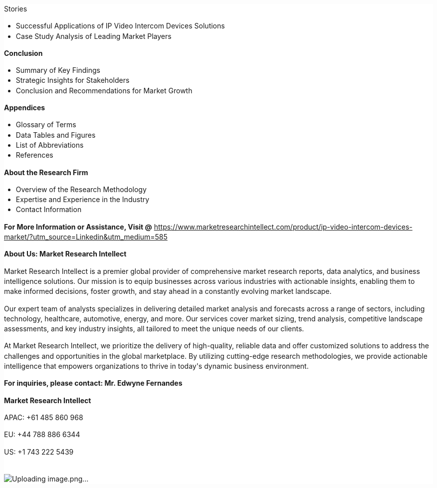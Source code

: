 Stories</strong></p><ul><li>Successful Applications of IP Video Intercom Devices Solutions</li><li>Case Study Analysis of Leading Market Players</li></ul><p><strong>Conclusion</strong></p><ul><li>Summary of Key Findings</li><li>Strategic Insights for Stakeholders</li><li>Conclusion and Recommendations for Market Growth</li></ul><p><strong>Appendices</strong></p><ul><li>Glossary of Terms</li><li>Data Tables and Figures</li><li>List of Abbreviations</li><li>References</li></ul><p><strong>About the Research Firm</strong></p><ul><li>Overview of the Research Methodology</li><li>Expertise and Experience in the Industry</li><li>Contact Information</li></ul></div><div class="article-main__content" data-test-id="publishing-text-block"><p><span class="font-[700]"><strong>For More Information or Assistance, Visit @</strong>&nbsp;<a href="https://www.marketresearchintellect.com/product/ip-video-intercom-devices-market/?utm_source=Linkedin&utm_medium=585">https://www.marketresearchintellect.com/product/ip-video-intercom-devices-market/?utm_source=Linkedin&utm_medium=585</a></span></p><p><strong>About Us: Market Research Intellect</strong></p><p>Market Research Intellect is a premier global provider of comprehensive market research reports, data analytics, and business intelligence solutions. Our mission is to equip businesses across various industries with actionable insights, enabling them to make informed decisions, foster growth, and stay ahead in a constantly evolving market landscape.</p><p>Our expert team of analysts specializes in delivering detailed market analysis and forecasts across a range of sectors, including technology, healthcare, automotive, energy, and more. Our services cover market sizing, trend analysis, competitive landscape assessments, and key industry insights, all tailored to meet the unique needs of our clients.</p><p>At Market Research Intellect, we prioritize the delivery of high-quality, reliable data and offer customized solutions to address the challenges and opportunities in the global marketplace. By utilizing cutting-edge research methodologies, we provide actionable intelligence that empowers organizations to thrive in today's dynamic business environment.</p><p><strong>For inquiries, please contact: Mr. Edwyne Fernandes</strong></p><p><strong>Market Research Intellect</strong></p><p>APAC: +61 485 860 968</p><p>EU: +44 788 886 6344</p><p>US: +1 743 222 5439</p></div><div class="article-main__content" data-test-id="publishing-text-block">&nbsp;</div>
![Uploading image.png…]()
